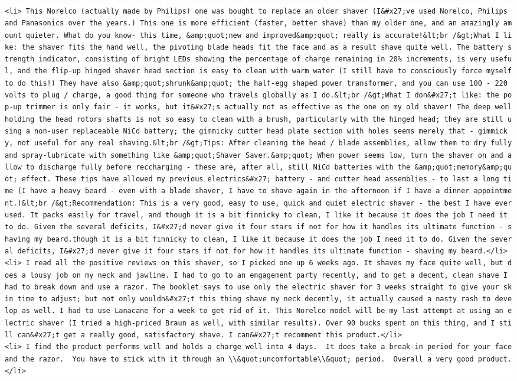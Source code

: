     <li> This Norelco (actually made by Philips) one was bought to replace an older shaver (I&#x27;ve used Norelco, Philips and Panasonics over the years.) This one is more efficient (faster, better shave) than my older one, and an amazingly amount quieter. What do you know- this time, &amp;quot;new and improved&amp;quot; really is accurate!&lt;br /&gt;What I like: the shaver fits the hand well, the pivoting blade heads fit the face and as a result shave quite well. The battery strength indicator, consisting of bright LEDs showing the percentage of charge remaining in 20% increments, is very useful, and the flip-up hinged shaver head section is easy to clean with warm water (I still have to consciously force myself to do this!) They have also &amp;quot;shrunk&amp;quot; the half-egg shaped power transformer, and you can use 100 - 220 volts to plug / charge, a good thing for someone who travels globally as I do.&lt;br /&gt;What I don&#x27;t like: the pop-up trimmer is only fair - it works, but it&#x27;s actually not as effective as the one on my old shaver! The deep well holding the head rotors shafts is not so easy to clean with a brush, particularly with the hinged head; they are still using a non-user replaceable NiCd battery; the gimmicky cutter head plate section with holes seems merely that - gimmicky, not useful for any real shaving.&lt;br /&gt;Tips: After cleaning the head / blade assemblies, allow them to dry fully and spray-lubricate with something like &amp;quot;Shaver Saver.&amp;quot; When power seems low, turn the shaver on and allow to discharge fully before reccharging - these are, after all, still NiCd batteries with the &amp;quot;memory&amp;quot; effect. These tips have allowed my previous electrics&#x27; battery - and cutter head assemblies - to last a long time (I have a heavy beard - even with a blade shaver, I have to shave again in the afternoon if I have a dinner appointment.)&lt;br /&gt;Recommendation: This is a very good, easy to use, quick and quiet electric shaver - the best I have ever used. It packs easily for travel, and though it is a bit finnicky to clean, I like it because it does the job I need it to do. Given the several deficits, I&#x27;d never give it four stars if not for how it handles its ultimate function - shaving my beard.though it is a bit finnicky to clean, I like it because it does the job I need it to do. Given the several deficits, I&#x27;d never give it four stars if not for how it handles its ultimate function - shaving my beard.</li>
    <li> I read all the positive reviews on this shaver, so I picked one up 6 weeks ago. It shaves my face quite well, but does a lousy job on my neck and jawline. I had to go to an engagement party recently, and to get a decent, clean shave I had to break down and use a razor. The booklet says to use only the electric shaver for 3 weeks straight to give your skin time to adjust; but not only wouldn&#x27;t this thing shave my neck decently, it actually caused a nasty rash to develop as well. I had to use Lanacane for a week to get rid of it. This Norelco model will be my last attempt at using an electric shaver (I tried a high-priced Braun as well, with similar results). Over 90 bucks spent on this thing, and I still can&#x27;t get a really good, satisfactory shave. I can&#x27;t recomment this product.</li>
    <li> I find the product performs well and holds a charge well into 4 days.  It does take a break-in period for your face and the razor.  You have to stick with it through an \\&quot;uncomfortable\\&quot; period.  Overall a very good product.</li>